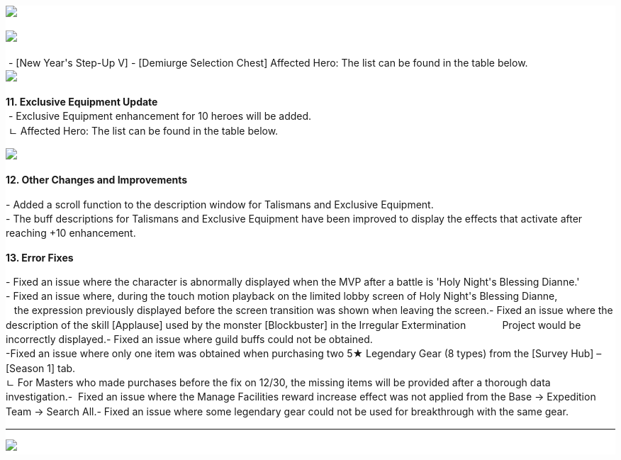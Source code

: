 ![](/images/news/legacy/patchnotes/2024-12-27-12-30-mon-update-notice-added-on-12-30-6-05/cd0f7c2bcdaa4e878f14ff8b7238b0a2.webp)  
  
![](/images/news/legacy/patchnotes/2024-12-27-12-30-mon-update-notice-added-on-12-30-6-05/85523053e2a1497d84d5ff4cceebfd6b.webp)  

 - \[New Year's Step-Up V\] - \[Demiurge Selection Chest\] Affected Hero: The list can be found in the table below.   
![](/images/news/legacy/patchnotes/2024-12-27-12-30-mon-update-notice-added-on-12-30-6-05/0c8151b5b1294fcbb005bc77bd83090d.webp)  
  
**11\. Exclusive Equipment Update**   
 - Exclusive Equipment enhancement for 10 heroes will be added.  
 ㄴ Affected Hero: The list can be found in the table below. 

![](/images/news/legacy/patchnotes/2024-12-27-12-30-mon-update-notice-added-on-12-30-6-05/ec39b706747045ae804542882d2082a9.webp)  
  

**12\. Other Changes and Improvements** 

\- Added a scroll function to the description window for Talismans and Exclusive Equipment.  
\- The buff descriptions for Talismans and Exclusive Equipment have been improved to display the effects that activate after reaching +10 enhancement.

  
**13\. Error Fixes**

\- Fixed an issue where the character is abnormally displayed when the MVP after a battle is 'Holy Night's Blessing Dianne.'  
\- Fixed an issue where, during the touch motion playback on the limited lobby screen of Holy Night's Blessing Dianne,  
   the expression previously displayed before the screen transition was shown when leaving the screen.- Fixed an issue where the description of the skill \[Applause\] used by the monster \[Blockbuster\] in the Irregular Extermination             Project would be incorrectly displayed.- Fixed an issue where guild buffs could not be obtained.  
\-Fixed an issue where only one item was obtained when purchasing two 5★ Legendary Gear (8 types) from the \[Survey Hub\] – \[Season 1\] tab.  
ㄴ For Masters who made purchases before the fix on 12/30, the missing items will be provided after a thorough data investigation.-  Fixed an issue where the Manage Facilities reward increase effect was not applied from the Base → Expedition Team → Search All.- Fixed an issue where some legendary gear could not be used for breakthrough with the same gear. 

* * *

![](/images/news/legacy/patchnotes/2024-12-27-12-30-mon-update-notice-added-on-12-30-6-05/048e05e70ea5403d8aacdbe20a9f44cb.webp)
